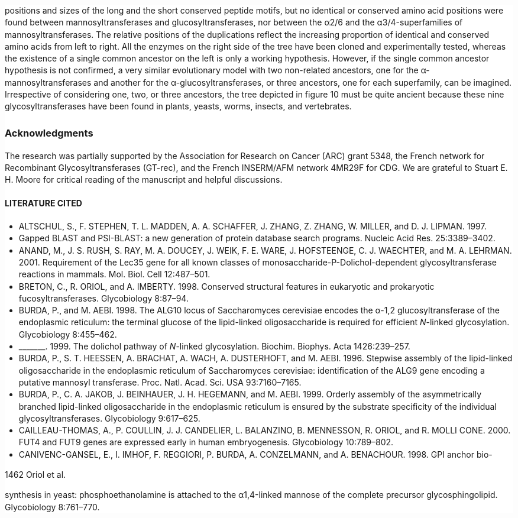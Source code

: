 positions and sizes of the long and the short conserved peptide motifs, but no identical or conserved amino acid positions were found between mannosyltransferases and glucosyltransferases, nor between the α2/6 and the α3/4-superfamilies of mannosyltransferases. The relative positions of the duplications reflect the increasing proportion of identical and conserved amino acids from left to right. All the enzymes on the right side of the tree have been cloned and experimentally tested, whereas the existence of a single common ancestor on the left is only a working hypothesis. However, if the single common ancestor hypothesis is not confirmed, a very similar evolutionary model with two non-related ancestors, one for the α-mannosyltransferases and another for the α-glucosyltransferases, or three ancestors, one for each superfamily, can be imagined. Irrespective of considering one, two, or three ancestors, the tree depicted in figure 10 must be quite ancient because these nine glycosyltransferases have been found in plants, yeasts, worms, insects, and vertebrates.

### Acknowledgments

The research was partially supported by the Association for Research on Cancer (ARC) grant 5348, the French network for Recombinant Glycosyltransferases (GT-rec), and the French INSERM/AFM network 4MR29F for CDG. We are grateful to Stuart E. H. Moore for critical reading of the manuscript and helpful discussions.

#### LITERATURE CITED

- ALTSCHUL, S., F. STEPHEN, T. L. MADDEN, A. A. SCHAFFER, J. ZHANG, Z. ZHANG, W. MILLER, and D. J. LIPMAN. 1997.
- Gapped BLAST and PSI-BLAST: a new generation of protein database search programs. Nucleic Acid Res. 25:3389–3402.
- ANAND, M., J. S. RUSH, S. RAY, M. A. DOUCEY, J. WEIK, F. E. WARE, J. HOFSTEENGE, C. J. WAECHTER, and M. A. LEHRMAN. 2001. Requirement of the Lec35 gene for all known classes of monosaccharide-P-Dolichol-dependent glycosyltransferase reactions in mammals. Mol. Biol. Cell 12:487–501.
- BRETON, C., R. ORIOL, and A. IMBERTY. 1998. Conserved structural features in eukaryotic and prokaryotic fucosyltransferases. Glycobiology 8:87–94.
- BURDA, P., and M. AEBI. 1998. The ALG10 locus of Saccharomyces cerevisiae encodes the α-1,2 glucosyltransferase of the endoplasmic reticulum: the terminal glucose of the lipid-linked oligosaccharide is required for efficient $N$-linked glycosylation. Glycobiology 8:455–462.
- _______. 1999. The dolichol pathway of $N$-linked glycosylation. Biochim. Biophys. Acta 1426:239–257.
- BURDA, P., S. T. HEESSEN, A. BRACHAT, A. WACH, A. DUSTERHOFT, and M. AEBI. 1996. Stepwise assembly of the lipid-linked oligosaccharide in the endoplasmic reticulum of Saccharomyces cerevisiae: identification of the ALG9 gene encoding a putative mannosyl transferase. Proc. Natl. Acad. Sci. USA 93:7160–7165.
- BURDA, P., C. A. JAKOB, J. BEINHAUER, J. H. HEGEMANN, and M. AEBI. 1999. Orderly assembly of the asymmetrically branched lipid-linked oligosaccharide in the endoplasmic reticulum is ensured by the substrate specificity of the individual glycosyltransferases. Glycobiology 9:617–625.
- CAILLEAU-THOMAS, A., P. COULLIN, J. J. CANDELIER, L. BALANZINO, B. MENNESSON, R. ORIOL, and R. MOLLI CONE. 2000. FUT4 and FUT9 genes are expressed early in human embryogenesis. Glycobiology 10:789–802.
- CANIVENC-GANSEL, E., I. IMHOF, F. REGGIORI, P. BURDA, A. CONZELMANN, and A. BENACHOUR. 1998. GPI anchor bio-

1462 Oriol et al.

synthesis in yeast: phosphoethanolamine is attached to the α1,4-linked mannose of the complete precursor glycosphingolipid. Glycobiology 8:761–770.
